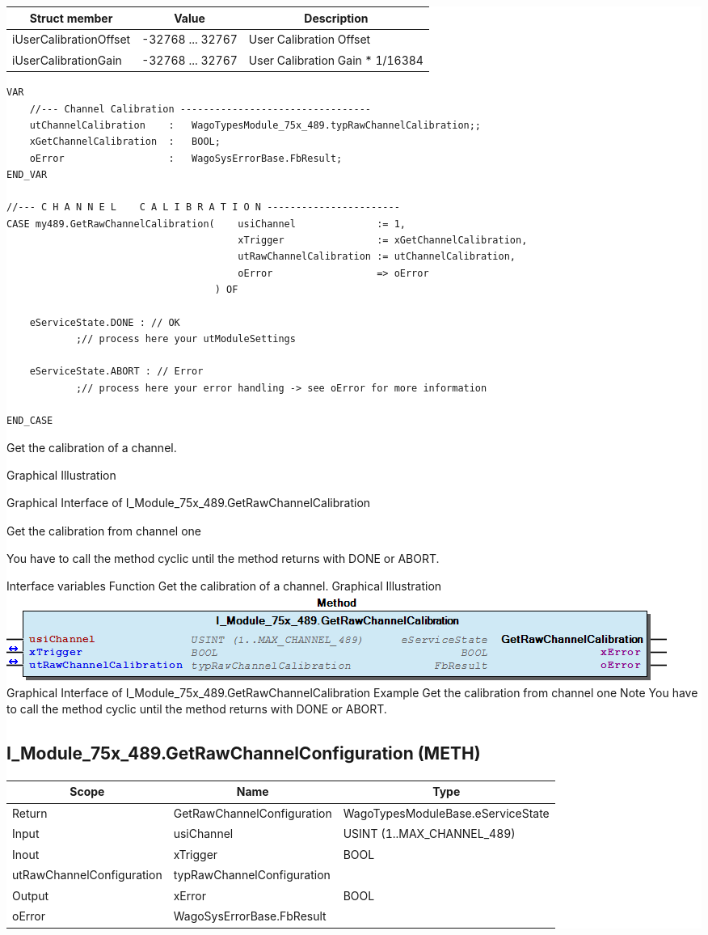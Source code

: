 | Struct member | Value | Description |
| --- | --- | --- |
| iUserCalibrationOffset | -32768 ... 32767 | User Calibration Offset |
| iUserCalibrationGain | -32768 ... 32767 | User Calibration Gain * 1/16384 |

```
VAR
    //--- Channel Calibration ---------------------------------
    utChannelCalibration    :   WagoTypesModule_75x_489.typRawChannelCalibration;;
    xGetChannelCalibration  :   BOOL;
    oError                  :   WagoSysErrorBase.FbResult;
END_VAR

//--- C H A N N E L    C A L I B R A T I O N -----------------------
CASE my489.GetRawChannelCalibration(    usiChannel              := 1,
                                        xTrigger                := xGetChannelCalibration,
                                        utRawChannelCalibration := utChannelCalibration,
                                        oError                  => oError
                                    ) OF

    eServiceState.DONE : // OK
            ;// process here your utModuleSettings

    eServiceState.ABORT : // Error
            ;// process here your error handling -> see oError for more information

END_CASE
```

Get the calibration of a channel.

Graphical Illustration

Graphical Interface of I_Module_75x_489.GetRawChannelCalibration

Get the calibration from channel one

You have to call the method cyclic until the method returns with DONE or ABORT.

Interface variables Function Get the calibration of a channel. Graphical Illustration ![Image](images/wagotypesmodule_75x_489_95b616ab.png) Graphical Interface of I_Module_75x_489.GetRawChannelCalibration Example Get the calibration from channel one Note You have to call the method cyclic until the method returns with DONE or ABORT.

## I_Module_75x_489.GetRawChannelConfiguration (METH)


| Scope | Name | Type |
| --- | --- | --- |
| Return | GetRawChannelConfiguration | WagoTypesModuleBase.eServiceState |
| Input | usiChannel | USINT (1..MAX_CHANNEL_489) |
| Inout | xTrigger | BOOL |
| utRawChannelConfiguration | typRawChannelConfiguration |
| Output | xError | BOOL |
| oError | WagoSysErrorBase.FbResult |
